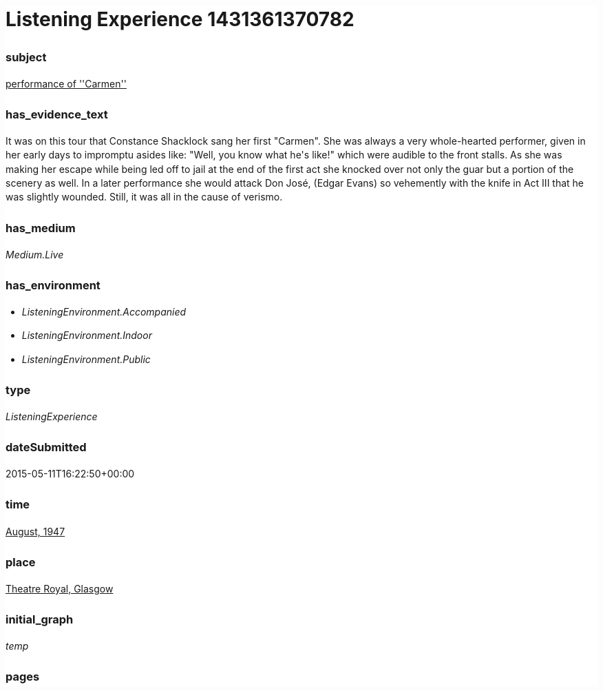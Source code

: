# Listening Experience 1431361370782

### subject


[performance of ''Carmen''](#performance-of-''Carmen'')

### has_evidence_text


It was on this tour that Constance Shacklock sang her first "Carmen". She was always a very whole-hearted performer, given in her early days to impromptu asides like: "Well, you know what he's like!" which were audible to the front stalls. As she was making her escape while being led off to jail at the end of the first act she knocked over not only the guar but a portion of the scenery as well. In a later performance she would attack Don José, (Edgar Evans) so vehemently with the knife in Act III that he was slightly wounded. Still, it was all in the cause of verismo.

### has_medium


*Medium.Live*

### has_environment

 - *ListeningEnvironment.Accompanied*

 - *ListeningEnvironment.Indoor*

 - *ListeningEnvironment.Public*

### type


*ListeningExperience*

### dateSubmitted


2015-05-11T16:22:50+00:00

### time


[August, 1947](#August-1947)

### place


[Theatre Royal, Glasgow](#Theatre-Royal-Glasgow)

### initial_graph


*temp*

### pages
